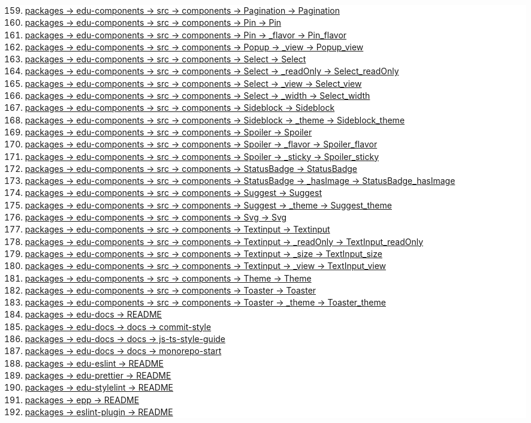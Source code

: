 159. [packages -> edu-components -> src -> components -> Pagination -> Pagination](frontend/packages/edu-components/src/components/Pagination/Pagination.md)
160. [packages -> edu-components -> src -> components -> Pin -> Pin](frontend/packages/edu-components/src/components/Pin/Pin.md)
161. [packages -> edu-components -> src -> components -> Pin -> _flavor -> Pin_flavor](frontend/packages/edu-components/src/components/Pin/_flavor/Pin_flavor.md)
162. [packages -> edu-components -> src -> components -> Popup -> _view -> Popup_view](frontend/packages/edu-components/src/components/Popup/_view/Popup_view.md)
163. [packages -> edu-components -> src -> components -> Select -> Select](frontend/packages/edu-components/src/components/Select/Select.md)
164. [packages -> edu-components -> src -> components -> Select -> _readOnly -> Select_readOnly](frontend/packages/edu-components/src/components/Select/_readOnly/Select_readOnly.md)
165. [packages -> edu-components -> src -> components -> Select -> _view -> Select_view](frontend/packages/edu-components/src/components/Select/_view/Select_view.md)
166. [packages -> edu-components -> src -> components -> Select -> _width -> Select_width](frontend/packages/edu-components/src/components/Select/_width/Select_width.md)
167. [packages -> edu-components -> src -> components -> Sideblock -> Sideblock](frontend/packages/edu-components/src/components/Sideblock/Sideblock.md)
168. [packages -> edu-components -> src -> components -> Sideblock -> _theme -> Sideblock_theme](frontend/packages/edu-components/src/components/Sideblock/_theme/Sideblock_theme.md)
169. [packages -> edu-components -> src -> components -> Spoiler -> Spoiler](frontend/packages/edu-components/src/components/Spoiler/Spoiler.md)
170. [packages -> edu-components -> src -> components -> Spoiler -> _flavor -> Spoiler_flavor](frontend/packages/edu-components/src/components/Spoiler/_flavor/Spoiler_flavor.md)
171. [packages -> edu-components -> src -> components -> Spoiler -> _sticky -> Spoiler_sticky](frontend/packages/edu-components/src/components/Spoiler/_sticky/Spoiler_sticky.md)
172. [packages -> edu-components -> src -> components -> StatusBadge -> StatusBadge](frontend/packages/edu-components/src/components/StatusBadge/StatusBadge.md)
173. [packages -> edu-components -> src -> components -> StatusBadge -> _hasImage -> StatusBadge_hasImage](frontend/packages/edu-components/src/components/StatusBadge/_hasImage/StatusBadge_hasImage.md)
174. [packages -> edu-components -> src -> components -> Suggest -> Suggest](frontend/packages/edu-components/src/components/Suggest/Suggest.md)
175. [packages -> edu-components -> src -> components -> Suggest -> _theme -> Suggest_theme](frontend/packages/edu-components/src/components/Suggest/_theme/Suggest_theme.md)
176. [packages -> edu-components -> src -> components -> Svg -> Svg](frontend/packages/edu-components/src/components/Svg/Svg.md)
177. [packages -> edu-components -> src -> components -> Textinput -> Textinput](frontend/packages/edu-components/src/components/Textinput/Textinput.md)
178. [packages -> edu-components -> src -> components -> Textinput -> _readOnly -> TextInput_readOnly](frontend/packages/edu-components/src/components/Textinput/_readOnly/TextInput_readOnly.md)
179. [packages -> edu-components -> src -> components -> Textinput -> _size -> TextInput_size](frontend/packages/edu-components/src/components/Textinput/_size/TextInput_size.md)
180. [packages -> edu-components -> src -> components -> Textinput -> _view -> TextInput_view](frontend/packages/edu-components/src/components/Textinput/_view/TextInput_view.md)
181. [packages -> edu-components -> src -> components -> Theme -> Theme](frontend/packages/edu-components/src/components/Theme/Theme.md)
182. [packages -> edu-components -> src -> components -> Toaster -> Toaster](frontend/packages/edu-components/src/components/Toaster/Toaster.md)
183. [packages -> edu-components -> src -> components -> Toaster -> _theme -> Toaster_theme](frontend/packages/edu-components/src/components/Toaster/_theme/Toaster_theme.md)
184. [packages -> edu-docs -> README](frontend/packages/edu-docs/README.md)
185. [packages -> edu-docs -> docs -> commit-style](frontend/packages/edu-docs/docs/commit-style.md)
186. [packages -> edu-docs -> docs -> js-ts-style-guide](frontend/packages/edu-docs/docs/js-ts-style-guide.md)
187. [packages -> edu-docs -> docs -> monorepo-start](frontend/packages/edu-docs/docs/monorepo-start.md)
188. [packages -> edu-eslint -> README](frontend/packages/edu-eslint/README.md)
189. [packages -> edu-prettier -> README](frontend/packages/edu-prettier/README.md)
190. [packages -> edu-stylelint -> README](frontend/packages/edu-stylelint/README.md)
191. [packages -> epp -> README](frontend/packages/epp/README.md)
192. [packages -> eslint-plugin -> README](frontend/packages/eslint-plugin/README.md)